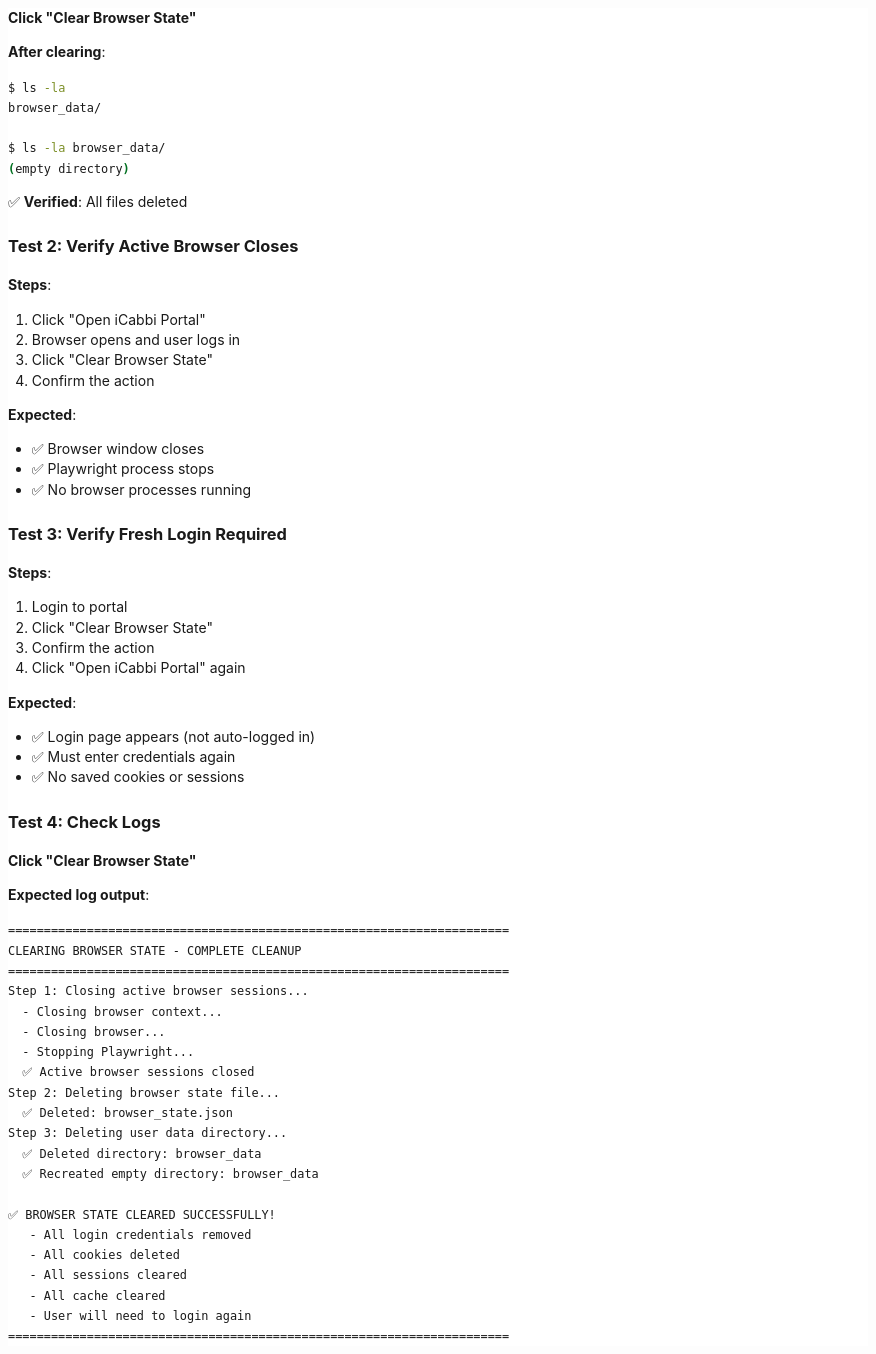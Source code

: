 **Click "Clear Browser State"**

**After clearing**:
```bash
$ ls -la
browser_data/

$ ls -la browser_data/
(empty directory)
```

✅ **Verified**: All files deleted

### Test 2: Verify Active Browser Closes

**Steps**:
1. Click "Open iCabbi Portal"
2. Browser opens and user logs in
3. Click "Clear Browser State"
4. Confirm the action

**Expected**:
- ✅ Browser window closes
- ✅ Playwright process stops
- ✅ No browser processes running

### Test 3: Verify Fresh Login Required

**Steps**:
1. Login to portal
2. Click "Clear Browser State"
3. Confirm the action
4. Click "Open iCabbi Portal" again

**Expected**:
- ✅ Login page appears (not auto-logged in)
- ✅ Must enter credentials again
- ✅ No saved cookies or sessions

### Test 4: Check Logs

**Click "Clear Browser State"**

**Expected log output**:
```
======================================================================
CLEARING BROWSER STATE - COMPLETE CLEANUP
======================================================================
Step 1: Closing active browser sessions...
  - Closing browser context...
  - Closing browser...
  - Stopping Playwright...
  ✅ Active browser sessions closed
Step 2: Deleting browser state file...
  ✅ Deleted: browser_state.json
Step 3: Deleting user data directory...
  ✅ Deleted directory: browser_data
  ✅ Recreated empty directory: browser_data

✅ BROWSER STATE CLEARED SUCCESSFULLY!
   - All login credentials removed
   - All cookies deleted
   - All sessions cleared
   - All cache cleared
   - User will need to login again
======================================================================
```
